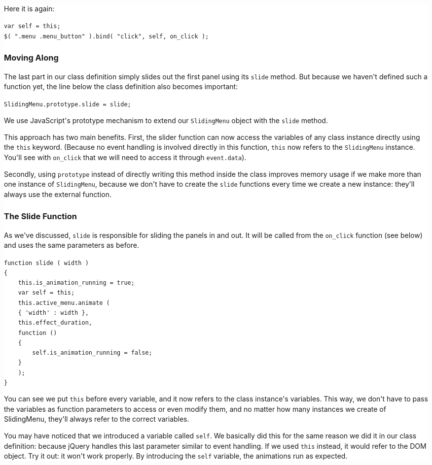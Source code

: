 Here it is again:

<pre><code class="language-javascript">var self = this;
$( ".menu .menu_button" ).bind( "click", self, on_click );</code></pre>

### Moving Along

The last part in our class definition simply slides out the first panel using its <code>slide</code> method. But because we haven't defined such a function yet, the line below the class definition also becomes important:

<pre><code class="language-javascript">SlidingMenu.prototype.slide = slide;</code></pre>

We use JavaScript's prototype mechanism to extend our <code>SlidingMenu</code> object with the <code>slide</code> method.

This approach has two main benefits. First, the slider function can now access the variables of any class instance directly using the <code>this</code> keyword. (Because no event handling is involved directly in this function, <code>this</code> now refers to the <code>SlidingMenu</code> instance. You'll see with <code>on_click</code> that we will need to access it through <code>event.data</code>).

Secondly, using <code>prototype</code> instead of directly writing this method inside the class improves memory usage if we make more than one instance of <code>SlidingMenu</code>, because we don't have to create the <code>slide</code> functions every time we create a new instance: they'll always use the external function.</p>

### The Slide Function

As we've discussed, <code>slide</code> is responsible for sliding the panels in and out. It will be called from the <code>on_click</code> function (see below) and uses the same parameters as before.

<pre><code class="language-javascript">function slide ( width )
{
	this.is_animation_running = true;
	var self = this;
	this.active_menu.animate (
	{ 'width' : width },
	this.effect_duration,
	function ()
	{
		self.is_animation_running = false;
	}
	);
}</code></pre>

You can see we put <code>this</code> before every variable, and it now refers to the class instance's variables. This way, we don't have to pass the variables as function parameters to access or even modify them, and no matter how many instances we create of SlidingMenu, they'll always refer to the correct variables.

You may have noticed that we introduced a variable called <code>self</code>. We basically did this for the same reason we did it in our class definition: because jQuery handles this last parameter similar to event handling. If we used <code>this</code> instead, it would refer to the DOM object. Try it out: it won't work properly. By introducing the <code>self</code> variable, the animations run as expected.
